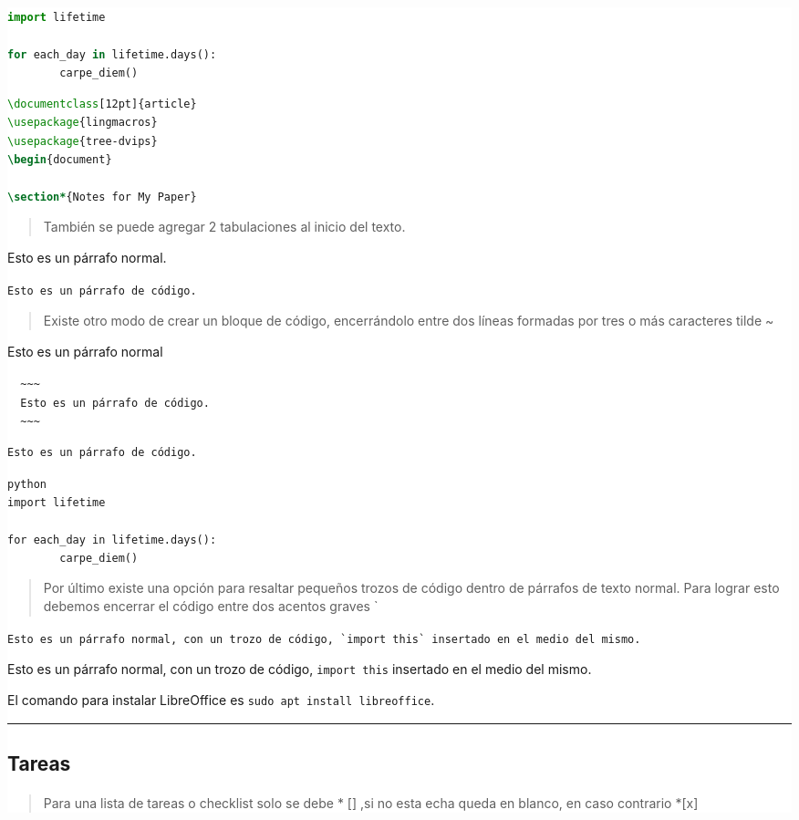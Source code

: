 ```python
import lifetime
    
for each_day in lifetime.days():
        carpe_diem() 
```


```latex
\documentclass[12pt]{article}
\usepackage{lingmacros}
\usepackage{tree-dvips}
\begin{document}

\section*{Notes for My Paper}
```
> También se puede agregar 2 tabulaciones al inicio del texto. 

Esto es un párrafo normal.  

    Esto es un párrafo de código.

>Existe otro modo de crear un bloque de código, encerrándolo entre dos líneas formadas por tres o más caracteres tilde ~

Esto es un párrafo normal

      ~~~
      Esto es un párrafo de código.
      ~~~

~~~
Esto es un párrafo de código.
~~~

~~~
python
import lifetime
    
for each_day in lifetime.days():
        carpe_diem() 
~~~


>Por último existe una opción para resaltar pequeños trozos de código dentro de párrafos de texto normal. Para lograr esto debemos encerrar el código entre dos acentos graves `

    Esto es un párrafo normal, con un trozo de código, `import this` insertado en el medio del mismo.

Esto es un párrafo normal, con un trozo de código, `import this` insertado en el medio del mismo.

El comando para instalar LibreOffice es `sudo apt install libreoffice`. 

----------------------------------------------------------------------------------------------------------------------

## Tareas
> Para una lista de tareas o checklist solo se debe * [] ,si no esta echa queda en blanco, en caso contrario *[x]


 [1]: http://joedicastro.com/consejos
 [2]: http://joedicastro.com/consejos "Consejos"
 [3]: http://joedicastro.com/
[geekland]: https://geekland.eu
[vscode]: (https://user-images.githubusercontent.com/674621/71187801-14e60a80-2280-11ea-94c9-e56576f76baf.png)
[^1]: Nombre que recibe la torre campanario de la catedral de Santa Maria de la Sede.
[^2]: Esto es una nota al pie de página.
[^nota1]: Esto es una tercera nota al pie de página.
[^nota2]: Esto es la cuarta nota al pie.